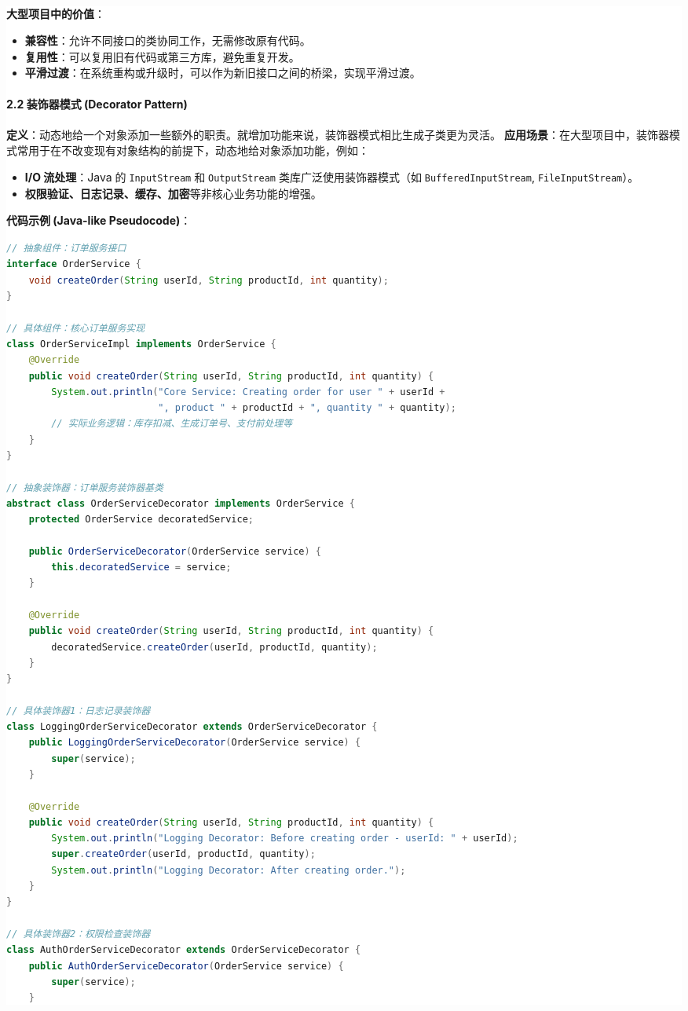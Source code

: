 **大型项目中的价值**：

*   **兼容性**：允许不同接口的类协同工作，无需修改原有代码。
*   **复用性**：可以复用旧有代码或第三方库，避免重复开发。
*   **平滑过渡**：在系统重构或升级时，可以作为新旧接口之间的桥梁，实现平滑过渡。

#### 2.2 装饰器模式 (Decorator Pattern)

**定义**：动态地给一个对象添加一些额外的职责。就增加功能来说，装饰器模式相比生成子类更为灵活。
**应用场景**：在大型项目中，装饰器模式常用于在不改变现有对象结构的前提下，动态地给对象添加功能，例如：

*   **I/O 流处理**：Java 的 `InputStream` 和 `OutputStream` 类库广泛使用装饰器模式（如 `BufferedInputStream`, `FileInputStream`）。
*   **权限验证、日志记录、缓存、加密**等非核心业务功能的增强。

**代码示例 (Java-like Pseudocode)**：

```java
// 抽象组件：订单服务接口
interface OrderService {
    void createOrder(String userId, String productId, int quantity);
}

// 具体组件：核心订单服务实现
class OrderServiceImpl implements OrderService {
    @Override
    public void createOrder(String userId, String productId, int quantity) {
        System.out.println("Core Service: Creating order for user " + userId +
                           ", product " + productId + ", quantity " + quantity);
        // 实际业务逻辑：库存扣减、生成订单号、支付前处理等
    }
}

// 抽象装饰器：订单服务装饰器基类
abstract class OrderServiceDecorator implements OrderService {
    protected OrderService decoratedService;

    public OrderServiceDecorator(OrderService service) {
        this.decoratedService = service;
    }

    @Override
    public void createOrder(String userId, String productId, int quantity) {
        decoratedService.createOrder(userId, productId, quantity);
    }
}

// 具体装饰器1：日志记录装饰器
class LoggingOrderServiceDecorator extends OrderServiceDecorator {
    public LoggingOrderServiceDecorator(OrderService service) {
        super(service);
    }

    @Override
    public void createOrder(String userId, String productId, int quantity) {
        System.out.println("Logging Decorator: Before creating order - userId: " + userId);
        super.createOrder(userId, productId, quantity);
        System.out.println("Logging Decorator: After creating order.");
    }
}

// 具体装饰器2：权限检查装饰器
class AuthOrderServiceDecorator extends OrderServiceDecorator {
    public AuthOrderServiceDecorator(OrderService service) {
        super(service);
    }
```